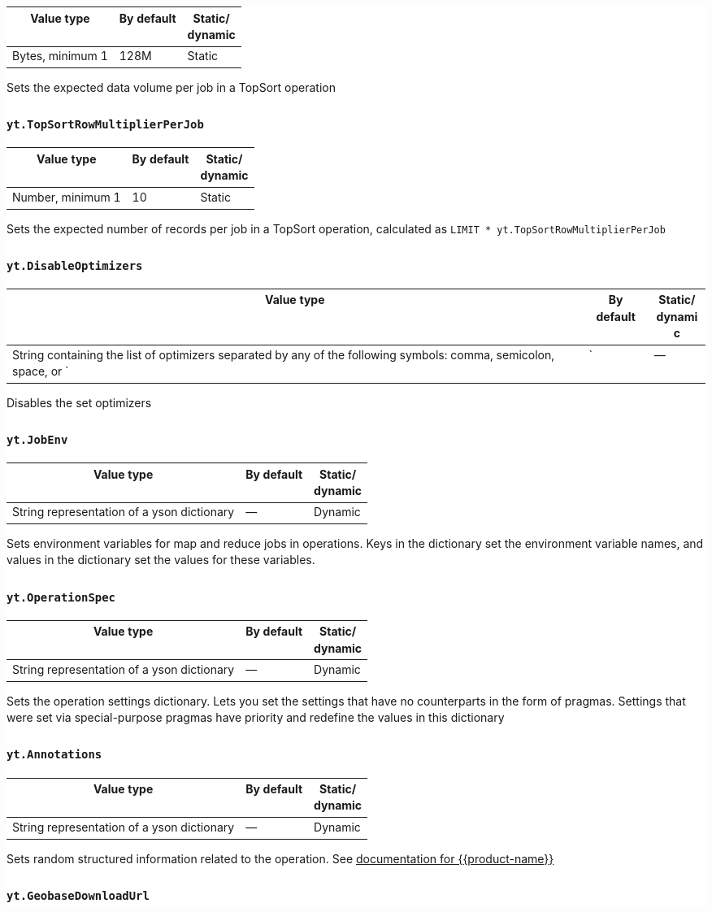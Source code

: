 | Value type | By default | Static/<br/>dynamic |
| --- | --- | --- |
| Bytes, minimum 1 | 128M | Static |

Sets the expected data volume per job in a TopSort operation

### `yt.TopSortRowMultiplierPerJob`

| Value type | By default | Static/<br/>dynamic |
| --- | --- | --- |
| Number, minimum 1 | 10 | Static |

Sets the expected number of records per job in a TopSort operation, calculated as `LIMIT * yt.TopSortRowMultiplierPerJob`

### `yt.DisableOptimizers`

| Value type | By default | Static/<br/>dynamic |
| --- | --- | --- |
| String containing the list of optimizers separated by any of the following symbols: comma, semicolon, space, or `|` | — | Static |

Disables the set optimizers

### `yt.JobEnv`

| Value type | By default | Static/<br/>dynamic |
| --- | --- | --- |
| String representation of a yson dictionary | — | Dynamic |

Sets environment variables for map and reduce jobs in operations. Keys in the dictionary set the environment variable names, and values in the dictionary set the values for these variables.

### `yt.OperationSpec`

| Value type | By default | Static/<br/>dynamic |
| --- | --- | --- |
| String representation of a yson dictionary | — | Dynamic |

Sets the operation settings dictionary. Lets you set the settings that have no counterparts in the form of pragmas. Settings that were set via special-purpose pragmas have priority and redefine the values in this dictionary

### `yt.Annotations`

| Value type | By default | Static/<br/>dynamic |
| --- | --- | --- |
| String representation of a yson dictionary | — | Dynamic |

Sets random structured information related to the operation. See [documentation for {{product-name}}](https://yt.yandex-team.ru/docs/description/mr/operations_options)

### `yt.GeobaseDownloadUrl`
